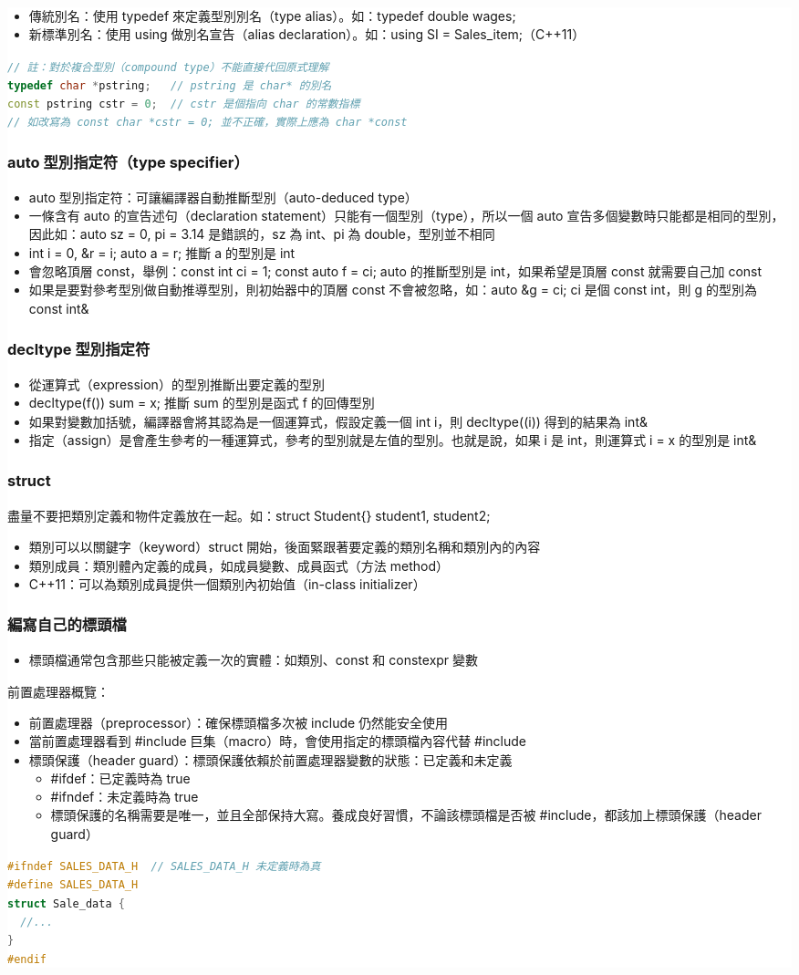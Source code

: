 - 傳統別名：使用 typedef 來定義型別別名（type alias）。如：typedef double wages;
- 新標準別名：使用 using 做別名宣告（alias declaration）。如：using SI = Sales_item;（C++11）

```cpp
// 註：對於複合型別（compound type）不能直接代回原式理解
typedef char *pstring;   // pstring 是 char* 的別名
const pstring cstr = 0;  // cstr 是個指向 char 的常數指標
// 如改寫為 const char *cstr = 0; 並不正確，實際上應為 char *const
```

### auto 型別指定符（type specifier）

- auto 型別指定符：可讓編譯器自動推斷型別（auto-deduced type）
- 一條含有 auto 的宣告述句（declaration statement）只能有一個型別（type），所以一個 auto 宣告多個變數時只能都是相同的型別，因此如：auto sz = 0, pi = 3.14 是錯誤的，sz 為 int、pi 為 double，型別並不相同
- int i = 0, &r = i; auto a = r; 推斷 a 的型別是 int
- 會忽略頂層 const，舉例：const int ci = 1; const auto f = ci; auto 的推斷型別是 int，如果希望是頂層 const 就需要自己加 const
- 如果是要對參考型別做自動推導型別，則初始器中的頂層 const 不會被忽略，如：auto &g = ci; ci 是個 const int，則 g 的型別為 const int&

### decltype 型別指定符

- 從運算式（expression）的型別推斷出要定義的型別
- decltype(f()) sum = x; 推斷 sum 的型別是函式 f 的回傳型別
- 如果對變數加括號，編譯器會將其認為是一個運算式，假設定義一個 int i，則 decltype((i)) 得到的結果為 int&
- 指定（assign）是會產生參考的一種運算式，參考的型別就是左值的型別。也就是說，如果 i 是 int，則運算式 i = x 的型別是 int&

### struct

盡量不要把類別定義和物件定義放在一起。如：struct Student{} student1, student2;
- 類別可以以關鍵字（keyword）struct 開始，後面緊跟著要定義的類別名稱和類別內的內容
- 類別成員：類別體內定義的成員，如成員變數、成員函式（方法 method）
- C++11：可以為類別成員提供一個類別內初始值（in-class initializer）

### 編寫自己的標頭檔

- 標頭檔通常包含那些只能被定義一次的實體：如類別、const 和 constexpr 變數

前置處理器概覽：

- 前置處理器（preprocessor）：確保標頭檔多次被 include 仍然能安全使用
- 當前置處理器看到 #include 巨集（macro）時，會使用指定的標頭檔內容代替 #include
- 標頭保護（header guard）：標頭保護依賴於前置處理器變數的狀態：已定義和未定義
  - #ifdef：已定義時為 true
  - #ifndef：未定義時為 true
  - 標頭保護的名稱需要是唯一，並且全部保持大寫。養成良好習慣，不論該標頭檔是否被 #include，都該加上標頭保護（header guard）

```cpp
#ifndef SALES_DATA_H  // SALES_DATA_H 未定義時為真
#define SALES_DATA_H
struct Sale_data {
  //...
}
#endif
```